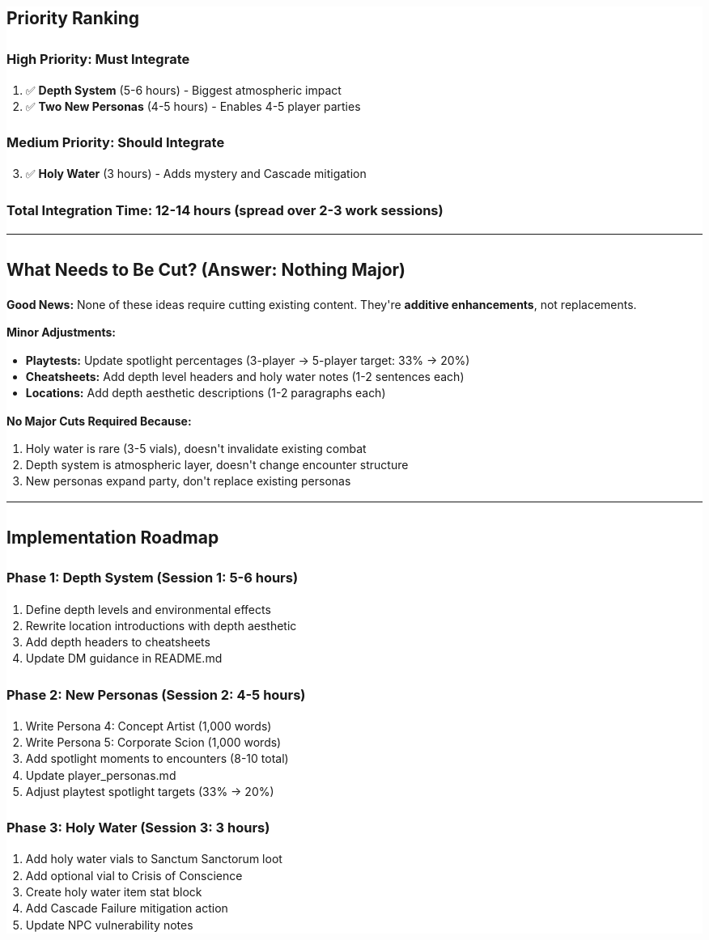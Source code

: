 ## Priority Ranking

### **High Priority: Must Integrate**
1. ✅ **Depth System** (5-6 hours) - Biggest atmospheric impact
2. ✅ **Two New Personas** (4-5 hours) - Enables 4-5 player parties

### **Medium Priority: Should Integrate**
3. ✅ **Holy Water** (3 hours) - Adds mystery and Cascade mitigation

### **Total Integration Time:** 12-14 hours (spread over 2-3 work sessions)

---

## What Needs to Be Cut? (Answer: Nothing Major)

**Good News:** None of these ideas require cutting existing content. They're **additive enhancements**, not replacements.

**Minor Adjustments:**
- **Playtests:** Update spotlight percentages (3-player → 5-player target: 33% → 20%)
- **Cheatsheets:** Add depth level headers and holy water notes (1-2 sentences each)
- **Locations:** Add depth aesthetic descriptions (1-2 paragraphs each)

**No Major Cuts Required Because:**
1. Holy water is rare (3-5 vials), doesn't invalidate existing combat
2. Depth system is atmospheric layer, doesn't change encounter structure
3. New personas expand party, don't replace existing personas

---

## Implementation Roadmap

### **Phase 1: Depth System (Session 1: 5-6 hours)**
1. Define depth levels and environmental effects
2. Rewrite location introductions with depth aesthetic
3. Add depth headers to cheatsheets
4. Update DM guidance in README.md

### **Phase 2: New Personas (Session 2: 4-5 hours)**
1. Write Persona 4: Concept Artist (1,000 words)
2. Write Persona 5: Corporate Scion (1,000 words)
3. Add spotlight moments to encounters (8-10 total)
4. Update player_personas.md
5. Adjust playtest spotlight targets (33% → 20%)

### **Phase 3: Holy Water (Session 3: 3 hours)**
1. Add holy water vials to Sanctum Sanctorum loot
2. Add optional vial to Crisis of Conscience
3. Create holy water item stat block
4. Add Cascade Failure mitigation action
5. Update NPC vulnerability notes
